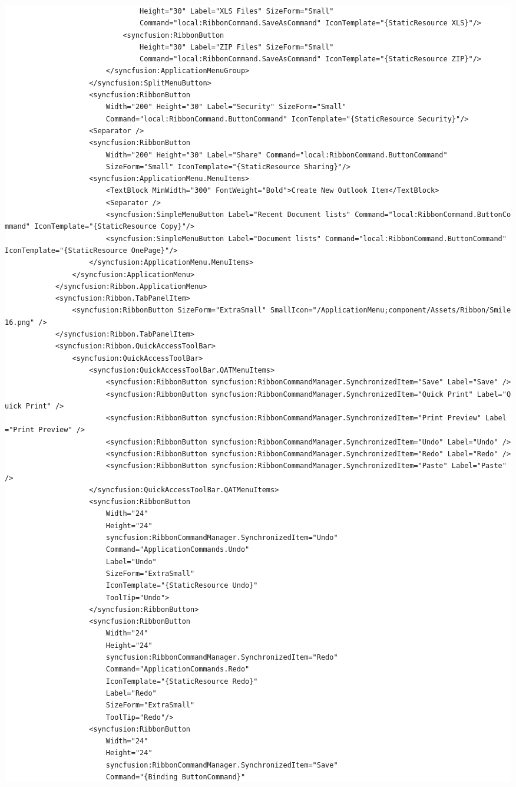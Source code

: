                                     Height="30" Label="XLS Files" SizeForm="Small"
                                    Command="local:RibbonCommand.SaveAsCommand" IconTemplate="{StaticResource XLS}"/>
                                <syncfusion:RibbonButton
                                    Height="30" Label="ZIP Files" SizeForm="Small"
                                    Command="local:RibbonCommand.SaveAsCommand" IconTemplate="{StaticResource ZIP}"/>
                            </syncfusion:ApplicationMenuGroup>
                        </syncfusion:SplitMenuButton>
                        <syncfusion:RibbonButton
                            Width="200" Height="30" Label="Security" SizeForm="Small"
                            Command="local:RibbonCommand.ButtonCommand" IconTemplate="{StaticResource Security}"/>
                        <Separator />
                        <syncfusion:RibbonButton
                            Width="200" Height="30" Label="Share" Command="local:RibbonCommand.ButtonCommand"
                            SizeForm="Small" IconTemplate="{StaticResource Sharing}"/>
                        <syncfusion:ApplicationMenu.MenuItems>
                            <TextBlock MinWidth="300" FontWeight="Bold">Create New Outlook Item</TextBlock>
                            <Separator />
                            <syncfusion:SimpleMenuButton Label="Recent Document lists" Command="local:RibbonCommand.ButtonCommand" IconTemplate="{StaticResource Copy}"/>
                            <syncfusion:SimpleMenuButton Label="Document lists" Command="local:RibbonCommand.ButtonCommand" IconTemplate="{StaticResource OnePage}"/>
                        </syncfusion:ApplicationMenu.MenuItems>
                    </syncfusion:ApplicationMenu>
                </syncfusion:Ribbon.ApplicationMenu>
                <syncfusion:Ribbon.TabPanelItem>
                    <syncfusion:RibbonButton SizeForm="ExtraSmall" SmallIcon="/ApplicationMenu;component/Assets/Ribbon/Smile16.png" />
                </syncfusion:Ribbon.TabPanelItem>
                <syncfusion:Ribbon.QuickAccessToolBar>
                    <syncfusion:QuickAccessToolBar>
                        <syncfusion:QuickAccessToolBar.QATMenuItems>
                            <syncfusion:RibbonButton syncfusion:RibbonCommandManager.SynchronizedItem="Save" Label="Save" />
                            <syncfusion:RibbonButton syncfusion:RibbonCommandManager.SynchronizedItem="Quick Print" Label="Quick Print" />
                            <syncfusion:RibbonButton syncfusion:RibbonCommandManager.SynchronizedItem="Print Preview" Label="Print Preview" />
                            <syncfusion:RibbonButton syncfusion:RibbonCommandManager.SynchronizedItem="Undo" Label="Undo" />
                            <syncfusion:RibbonButton syncfusion:RibbonCommandManager.SynchronizedItem="Redo" Label="Redo" />
                            <syncfusion:RibbonButton syncfusion:RibbonCommandManager.SynchronizedItem="Paste" Label="Paste" />
                        </syncfusion:QuickAccessToolBar.QATMenuItems>
                        <syncfusion:RibbonButton
                            Width="24"
                            Height="24"
                            syncfusion:RibbonCommandManager.SynchronizedItem="Undo"
                            Command="ApplicationCommands.Undo"
                            Label="Undo"
                            SizeForm="ExtraSmall"
                            IconTemplate="{StaticResource Undo}"
                            ToolTip="Undo">
                        </syncfusion:RibbonButton>
                        <syncfusion:RibbonButton
                            Width="24"
                            Height="24"
                            syncfusion:RibbonCommandManager.SynchronizedItem="Redo"
                            Command="ApplicationCommands.Redo"
                            IconTemplate="{StaticResource Redo}"
                            Label="Redo"
                            SizeForm="ExtraSmall"
                            ToolTip="Redo"/>
                        <syncfusion:RibbonButton
                            Width="24"
                            Height="24"
                            syncfusion:RibbonCommandManager.SynchronizedItem="Save"
                            Command="{Binding ButtonCommand}"